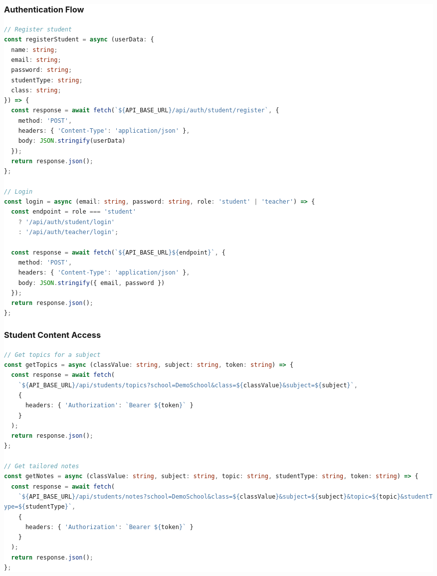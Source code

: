 ### Authentication Flow
```typescript
// Register student
const registerStudent = async (userData: {
  name: string;
  email: string;
  password: string;
  studentType: string;
  class: string;
}) => {
  const response = await fetch(`${API_BASE_URL}/api/auth/student/register`, {
    method: 'POST',
    headers: { 'Content-Type': 'application/json' },
    body: JSON.stringify(userData)
  });
  return response.json();
};

// Login
const login = async (email: string, password: string, role: 'student' | 'teacher') => {
  const endpoint = role === 'student' 
    ? '/api/auth/student/login' 
    : '/api/auth/teacher/login';
  
  const response = await fetch(`${API_BASE_URL}${endpoint}`, {
    method: 'POST',
    headers: { 'Content-Type': 'application/json' },
    body: JSON.stringify({ email, password })
  });
  return response.json();
};
```

### Student Content Access
```typescript
// Get topics for a subject
const getTopics = async (classValue: string, subject: string, token: string) => {
  const response = await fetch(
    `${API_BASE_URL}/api/students/topics?school=DemoSchool&class=${classValue}&subject=${subject}`,
    {
      headers: { 'Authorization': `Bearer ${token}` }
    }
  );
  return response.json();
};

// Get tailored notes
const getNotes = async (classValue: string, subject: string, topic: string, studentType: string, token: string) => {
  const response = await fetch(
    `${API_BASE_URL}/api/students/notes?school=DemoSchool&class=${classValue}&subject=${subject}&topic=${topic}&studentType=${studentType}`,
    {
      headers: { 'Authorization': `Bearer ${token}` }
    }
  );
  return response.json();
};
```

